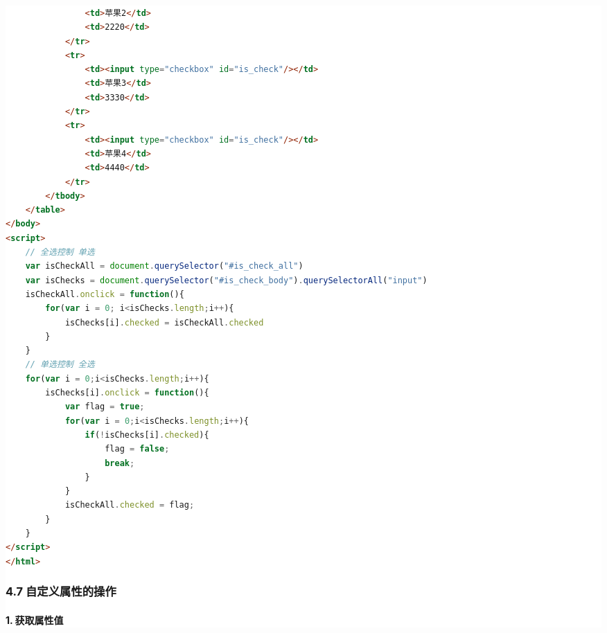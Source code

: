 ~~~html
                <td>苹果2</td>
                <td>2220</td>
            </tr>
            <tr>
                <td><input type="checkbox" id="is_check"/></td>
                <td>苹果3</td>
                <td>3330</td>
            </tr>
            <tr>
                <td><input type="checkbox" id="is_check"/></td>
                <td>苹果4</td>
                <td>4440</td>
            </tr>
        </tbody>
    </table>
</body>
<script>
    // 全选控制 单选
    var isCheckAll = document.querySelector("#is_check_all")
    var isChecks = document.querySelector("#is_check_body").querySelectorAll("input")
    isCheckAll.onclick = function(){
        for(var i = 0; i<isChecks.length;i++){
            isChecks[i].checked = isCheckAll.checked 
        }        
    }
    // 单选控制 全选
    for(var i = 0;i<isChecks.length;i++){
        isChecks[i].onclick = function(){
            var flag = true;            
            for(var i = 0;i<isChecks.length;i++){
                if(!isChecks[i].checked){
                    flag = false;
                    break;
                }
            }
            isCheckAll.checked = flag;
        }
    }
</script>
</html>
~~~





### 4.7 自定义属性的操作

#### 1. 获取属性值
